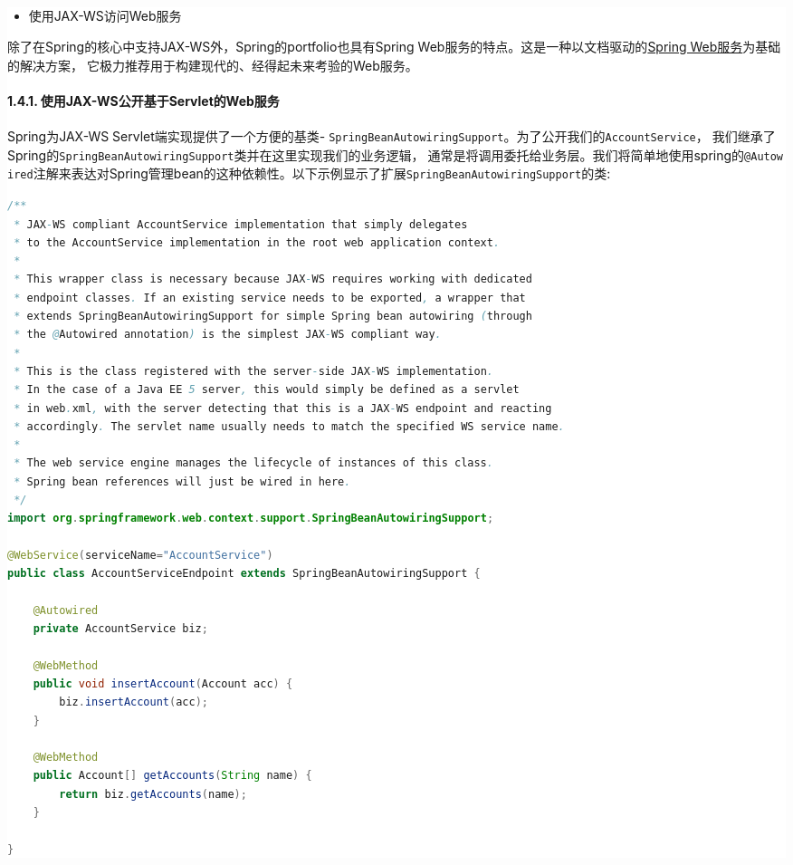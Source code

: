 *   使用JAX-WS访问Web服务
    

除了在Spring的核心中支持JAX-WS外，Spring的portfolio也具有Spring Web服务的特点。这是一种以文档驱动的[Spring Web服务](http://www.springframework.org/spring-ws)为基础的解决方案， 它极力推荐用于构建现代的、经得起未来考验的Web服务。

<a id="remoting-web-services-jaxws-export-servlet"></a>

#### [](#remoting-web-services-jaxws-export-servlet)1.4.1. 使用JAX-WS公开基于Servlet的Web服务

Spring为JAX-WS Servlet端实现提供了一个方便的基类- `SpringBeanAutowiringSupport`。为了公开我们的`AccountService`， 我们继承了Spring的`SpringBeanAutowiringSupport`类并在这里实现我们的业务逻辑， 通常是将调用委托给业务层。我们将简单地使用spring的`@Autowired`注解来表达对Spring管理bean的这种依赖性。以下示例显示了扩展`SpringBeanAutowiringSupport`的类:

```java
/**
 * JAX-WS compliant AccountService implementation that simply delegates
 * to the AccountService implementation in the root web application context.
 *
 * This wrapper class is necessary because JAX-WS requires working with dedicated
 * endpoint classes. If an existing service needs to be exported, a wrapper that
 * extends SpringBeanAutowiringSupport for simple Spring bean autowiring (through
 * the @Autowired annotation) is the simplest JAX-WS compliant way.
 *
 * This is the class registered with the server-side JAX-WS implementation.
 * In the case of a Java EE 5 server, this would simply be defined as a servlet
 * in web.xml, with the server detecting that this is a JAX-WS endpoint and reacting
 * accordingly. The servlet name usually needs to match the specified WS service name.
 *
 * The web service engine manages the lifecycle of instances of this class.
 * Spring bean references will just be wired in here.
 */
import org.springframework.web.context.support.SpringBeanAutowiringSupport;

@WebService(serviceName="AccountService")
public class AccountServiceEndpoint extends SpringBeanAutowiringSupport {

    @Autowired
    private AccountService biz;

    @WebMethod
    public void insertAccount(Account acc) {
        biz.insertAccount(acc);
    }

    @WebMethod
    public Account[] getAccounts(String name) {
        return biz.getAccounts(name);
    }

}
```
